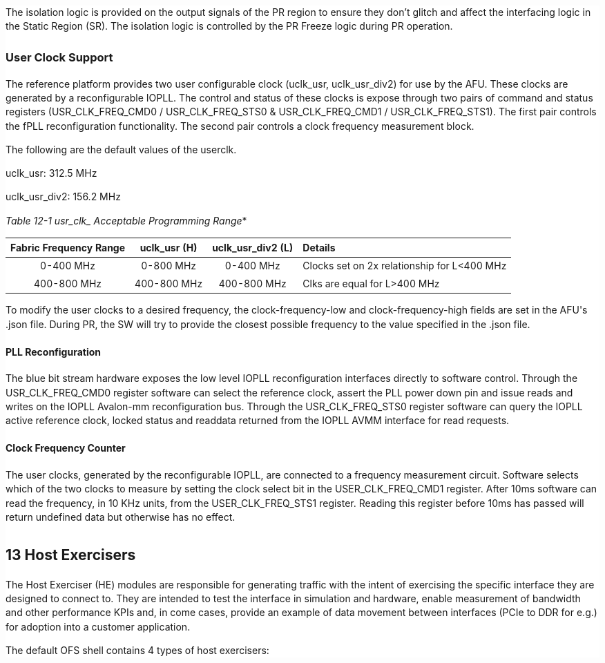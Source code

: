 The isolation logic is provided on the output signals of the PR region to ensure they don’t glitch and affect the interfacing logic in the Static Region (SR). The isolation logic is controlled by the PR Freeze logic during PR operation.

### **User Clock Support**

The reference platform provides two user configurable clock (uclk_usr, uclk_usr_div2) for use by the AFU. These clocks are generated by a reconfigurable IOPLL. The control and status of these clocks is expose through two pairs of command and status registers (USR_CLK_FREQ_CMD0 / USR_CLK_FREQ_STS0 & USR_CLK_FREQ_CMD1 / USR_CLK_FREQ_STS1). The first pair controls the fPLL reconfiguration functionality. The second pair controls a clock frequency measurement block. 

The following are the default values of the userclk. 

uclk_usr: 312.5 MHz 

uclk_usr_div2: 156.2 MHz 

**Table 12-1 usr_clk_* Acceptable Programming Range**

|Fabric Frequency Range| uclk_usr (H)| uclk_usr_div2 (L) |Details| 
|:-------:|:--------:|:----------:|:--------------|
|0-400 MHz| 0-800 MHz |0-400 MHz |Clocks set on 2x relationship for L<400 MHz |
|400-800 MHz | 400-800 MHz |400-800 MHz |Clks are equal for L>400 MHz |
 
To modify the user clocks to a desired frequency, the clock-frequency-low and clock-frequency-high fields are set in the  AFU's .json file. During PR, the SW will try to provide the closest possible frequency to the value specified in the .json file.

#### PLL Reconfiguration 

The blue bit stream hardware exposes the low level IOPLL reconfiguration interfaces directly to software control. Through the USR_CLK_FREQ_CMD0 register software can select the reference clock, assert the PLL power down pin and issue reads and writes on the IOPLL Avalon-mm reconfiguration bus. Through the USR_CLK_FREQ_STS0 register software can query the IOPLL active reference clock, locked status and readdata returned from the IOPLL AVMM interface for read requests. 

#### Clock Frequency Counter 

The user clocks, generated by the reconfigurable IOPLL, are connected to a frequency measurement circuit. Software selects which of the two clocks to measure by setting the clock select bit in the USER_CLK_FREQ_CMD1 register. After 10ms software can read the frequency, in 10 KHz units, from the USER_CLK_FREQ_STS1 register. Reading this register before 10ms has passed will return undefined data but otherwise has no effect. 

## **13 Host Exercisers**

The Host Exerciser (HE) modules are responsible for generating traffic with the intent of exercising the specific interface they are designed to connect to. They are intended to test the interface in simulation and hardware, enable measurement of bandwidth and other performance KPIs and, in come cases, provide an example of data movement between interfaces (PCIe to DDR for e.g.) for adoption into a customer application. 

The default OFS shell contains 4 types of host exercisers:
